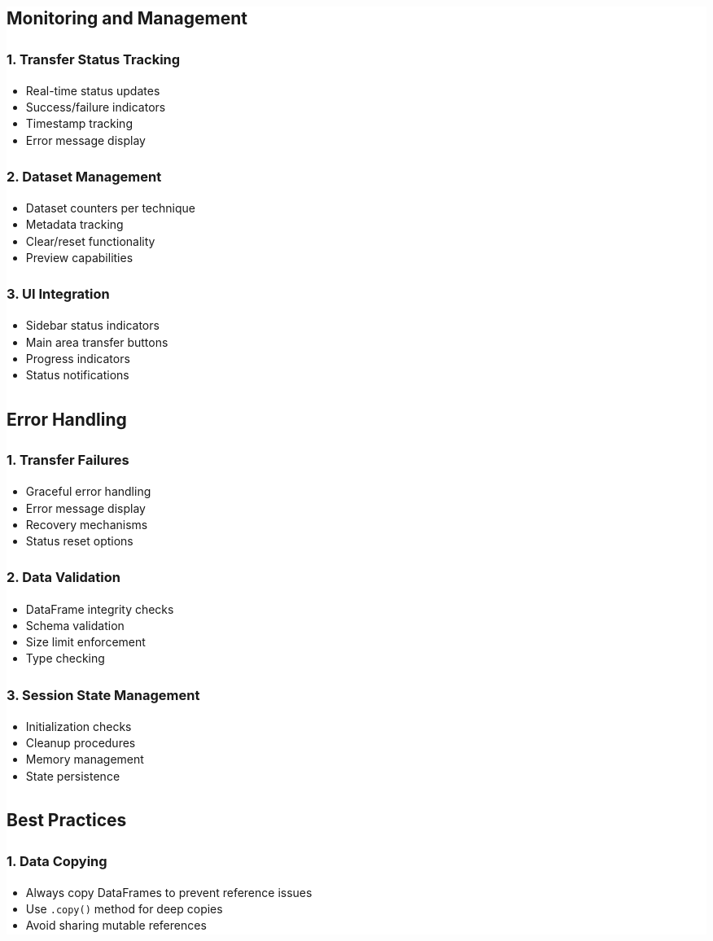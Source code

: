 ## Monitoring and Management

### 1. Transfer Status Tracking
- Real-time status updates
- Success/failure indicators
- Timestamp tracking
- Error message display

### 2. Dataset Management
- Dataset counters per technique
- Metadata tracking
- Clear/reset functionality
- Preview capabilities

### 3. UI Integration
- Sidebar status indicators
- Main area transfer buttons
- Progress indicators
- Status notifications

## Error Handling

### 1. Transfer Failures
- Graceful error handling
- Error message display
- Recovery mechanisms
- Status reset options

### 2. Data Validation
- DataFrame integrity checks
- Schema validation
- Size limit enforcement
- Type checking

### 3. Session State Management
- Initialization checks
- Cleanup procedures
- Memory management
- State persistence

## Best Practices

### 1. Data Copying
- Always copy DataFrames to prevent reference issues
- Use `.copy()` method for deep copies
- Avoid sharing mutable references
